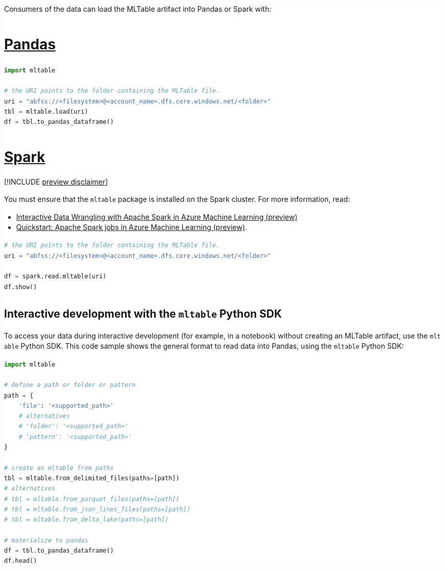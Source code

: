 ```python
```


Consumers of the data can load the MLTable artifact into Pandas or Spark with:

# [Pandas](#tab/pandas)

```python
import mltable

# the URI points to the folder containing the MLTable file.
uri = "abfss://<filesystem>@<account_name>.dfs.core.windows.net/<folder>"
tbl = mltable.load(uri)
df = tbl.to_pandas_dataframe()
```

# [Spark](#tab/spark)
[!INCLUDE [preview disclaimer](../../includes/machine-learning-preview-generic-disclaimer.md)]

You must ensure that the `mltable` package is installed on the Spark cluster. For more information, read:
- [Interactive Data Wrangling with Apache Spark in Azure Machine Learning (preview)](interactive-data-wrangling-with-apache-spark-azure-ml.md)
- [Quickstart: Apache Spark jobs in Azure Machine Learning (preview)](quickstart-spark-jobs.md).

```python
# the URI points to the folder containing the MLTable file.
uri = "abfss://<filesystem>@<account_name>.dfs.core.windows.net/<folder>"

df = spark.read.mltable(uri)
df.show()
```


## Interactive development with the `mltable` Python SDK 

To access your data during interactive development (for example, in a notebook) without creating an MLTable artifact, use the `mltable` Python SDK. This code sample shows the general format to read data into Pandas, using the `mltable` Python SDK:

```python
import mltable

# define a path or folder or pattern
path = {
    'file': '<supported_path>'
    # alternatives
    # 'folder': '<supported_path>'
    # 'pattern': '<supported_path>'
}

# create an mltable from paths
tbl = mltable.from_delimited_files(paths=[path])
# alternatives
# tbl = mltable.from_parquet_files(paths=[path])
# tbl = mltable.from_json_lines_files(paths=[path])
# tbl = mltable.from_delta_lake(paths=[path])

# materialize to pandas
df = tbl.to_pandas_dataframe()
df.head()
```
